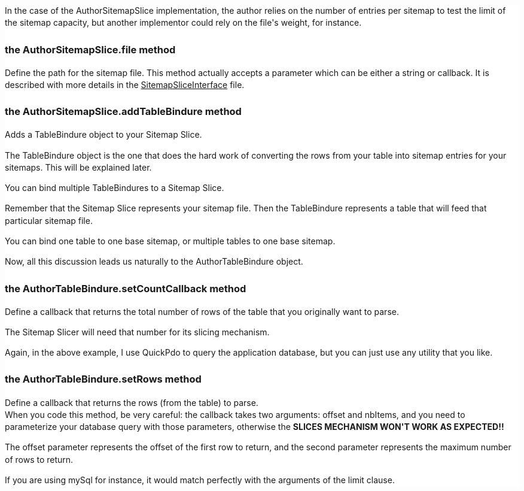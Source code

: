 In the case of the AuthorSitemapSlice implementation, the author relies on the number of entries per sitemap to 
test the limit of the sitemap capacity, but another implementor could rely on the file's weight, for instance. 




### the AuthorSitemapSlice.file method

Define the path for the sitemap file.
This method actually accepts a parameter which can be either a string or callback.
It is described with more details in the 
[SitemapSliceInterface](https://github.com/lingtalfi/SitemapSlicer/blob/master/SitemapSlice/SitemapSliceInterface.php)
file.



### the AuthorSitemapSlice.addTableBindure method

Adds a TableBindure object to your Sitemap Slice.

The TableBindure object is the one that does the hard work of converting the rows from your table 
into sitemap entries for your sitemaps.
This will be explained later.

You can bind multiple TableBindures to a Sitemap Slice.

Remember that the Sitemap Slice represents your sitemap file.
Then the TableBindure represents a table that will feed that particular sitemap file.

You can bind one table to one base sitemap, or multiple tables to one base sitemap.

Now, all this discussion leads us naturally to the AuthorTableBindure object.



### the AuthorTableBindure.setCountCallback method

Define a callback that returns the total number of rows of the table that you originally
want to parse.

The Sitemap Slicer will need that number for its slicing mechanism.

Again, in the above example, I use QuickPdo to query the application database, but you can just
use any utility that you like.


### the AuthorTableBindure.setRows method

Define a callback that returns the rows (from the table) to parse.<br>
When you code this method, be very careful: the callback takes two arguments: offset and nbItems,
and you need to parameterize your database query with those parameters, 
otherwise the **SLICES MECHANISM WON'T WORK AS EXPECTED!!**

The offset parameter represents the offset of the first row to return,
and the second parameter represents the maximum number of rows to return.

If you are using mySql for instance, it would match perfectly with the arguments 
of the limit clause.
